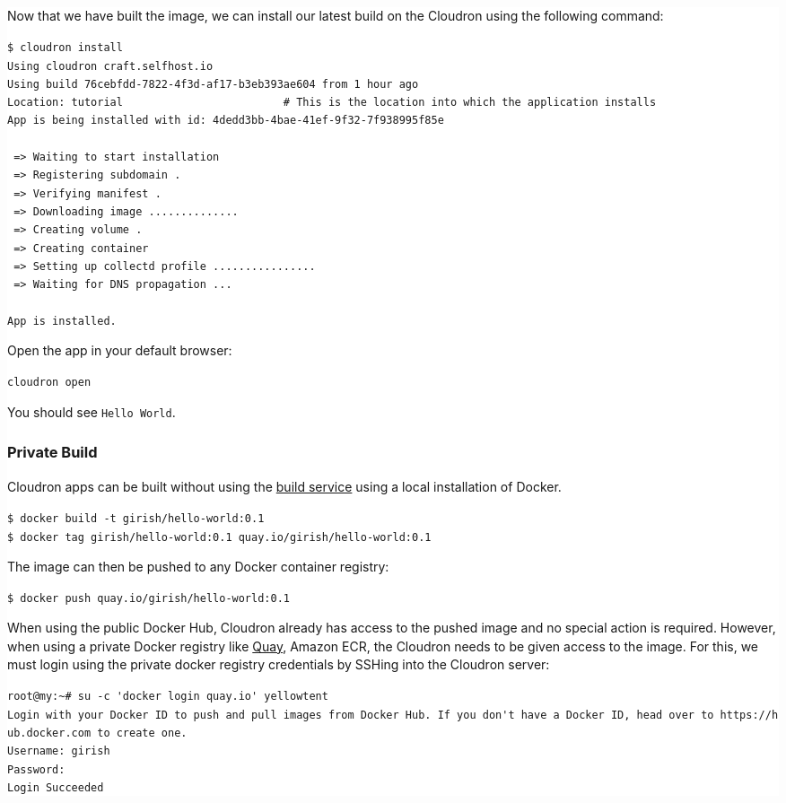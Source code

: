 Now that we have built the image, we can install our latest build on the Cloudron
using the following command:

```
$ cloudron install
Using cloudron craft.selfhost.io
Using build 76cebfdd-7822-4f3d-af17-b3eb393ae604 from 1 hour ago
Location: tutorial                         # This is the location into which the application installs
App is being installed with id: 4dedd3bb-4bae-41ef-9f32-7f938995f85e

 => Waiting to start installation
 => Registering subdomain .
 => Verifying manifest .
 => Downloading image ..............
 => Creating volume .
 => Creating container
 => Setting up collectd profile ................
 => Waiting for DNS propagation ...

App is installed.
```

Open the app in your default browser:
```
cloudron open
```

You should see `Hello World`.

### Private Build

Cloudron apps can be built without using the [build service](#build-service)
using a local installation of Docker.

```
$ docker build -t girish/hello-world:0.1
$ docker tag girish/hello-world:0.1 quay.io/girish/hello-world:0.1
```

The image can then be pushed to any Docker container registry:

```
$ docker push quay.io/girish/hello-world:0.1
```

When using the public Docker Hub, Cloudron already has access to the pushed image and
no special action is required. However, when using a private Docker registry like [Quay](https://quay.io), Amazon ECR,
the Cloudron needs to be given access to the image. For this, we must login
using the private docker registry credentials by SSHing into the Cloudron server:

```
root@my:~# su -c 'docker login quay.io' yellowtent
Login with your Docker ID to push and pull images from Docker Hub. If you don't have a Docker ID, head over to https://hub.docker.com to create one.
Username: girish
Password:
Login Succeeded
```
